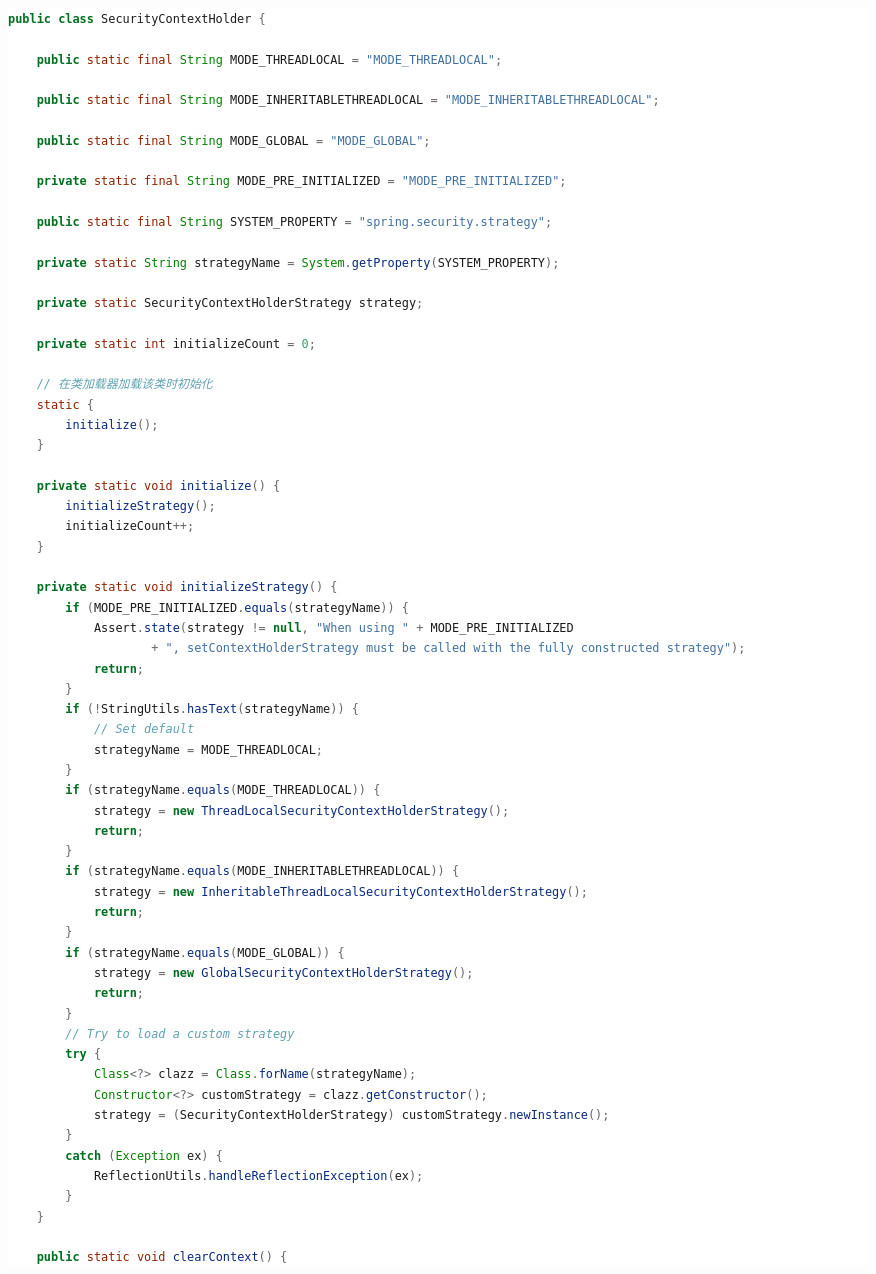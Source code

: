 ```java
public class SecurityContextHolder {

	public static final String MODE_THREADLOCAL = "MODE_THREADLOCAL";

	public static final String MODE_INHERITABLETHREADLOCAL = "MODE_INHERITABLETHREADLOCAL";

	public static final String MODE_GLOBAL = "MODE_GLOBAL";

	private static final String MODE_PRE_INITIALIZED = "MODE_PRE_INITIALIZED";

	public static final String SYSTEM_PROPERTY = "spring.security.strategy";

	private static String strategyName = System.getProperty(SYSTEM_PROPERTY);

	private static SecurityContextHolderStrategy strategy;

	private static int initializeCount = 0;

    // 在类加载器加载该类时初始化
	static {
		initialize();
	}

	private static void initialize() {
		initializeStrategy();
		initializeCount++;
	}

	private static void initializeStrategy() {
		if (MODE_PRE_INITIALIZED.equals(strategyName)) {
			Assert.state(strategy != null, "When using " + MODE_PRE_INITIALIZED
					+ ", setContextHolderStrategy must be called with the fully constructed strategy");
			return;
		}
		if (!StringUtils.hasText(strategyName)) {
			// Set default
			strategyName = MODE_THREADLOCAL;
		}
		if (strategyName.equals(MODE_THREADLOCAL)) {
			strategy = new ThreadLocalSecurityContextHolderStrategy();
			return;
		}
		if (strategyName.equals(MODE_INHERITABLETHREADLOCAL)) {
			strategy = new InheritableThreadLocalSecurityContextHolderStrategy();
			return;
		}
		if (strategyName.equals(MODE_GLOBAL)) {
			strategy = new GlobalSecurityContextHolderStrategy();
			return;
		}
		// Try to load a custom strategy
		try {
			Class<?> clazz = Class.forName(strategyName);
			Constructor<?> customStrategy = clazz.getConstructor();
			strategy = (SecurityContextHolderStrategy) customStrategy.newInstance();
		}
		catch (Exception ex) {
			ReflectionUtils.handleReflectionException(ex);
		}
	}

	public static void clearContext() {
```